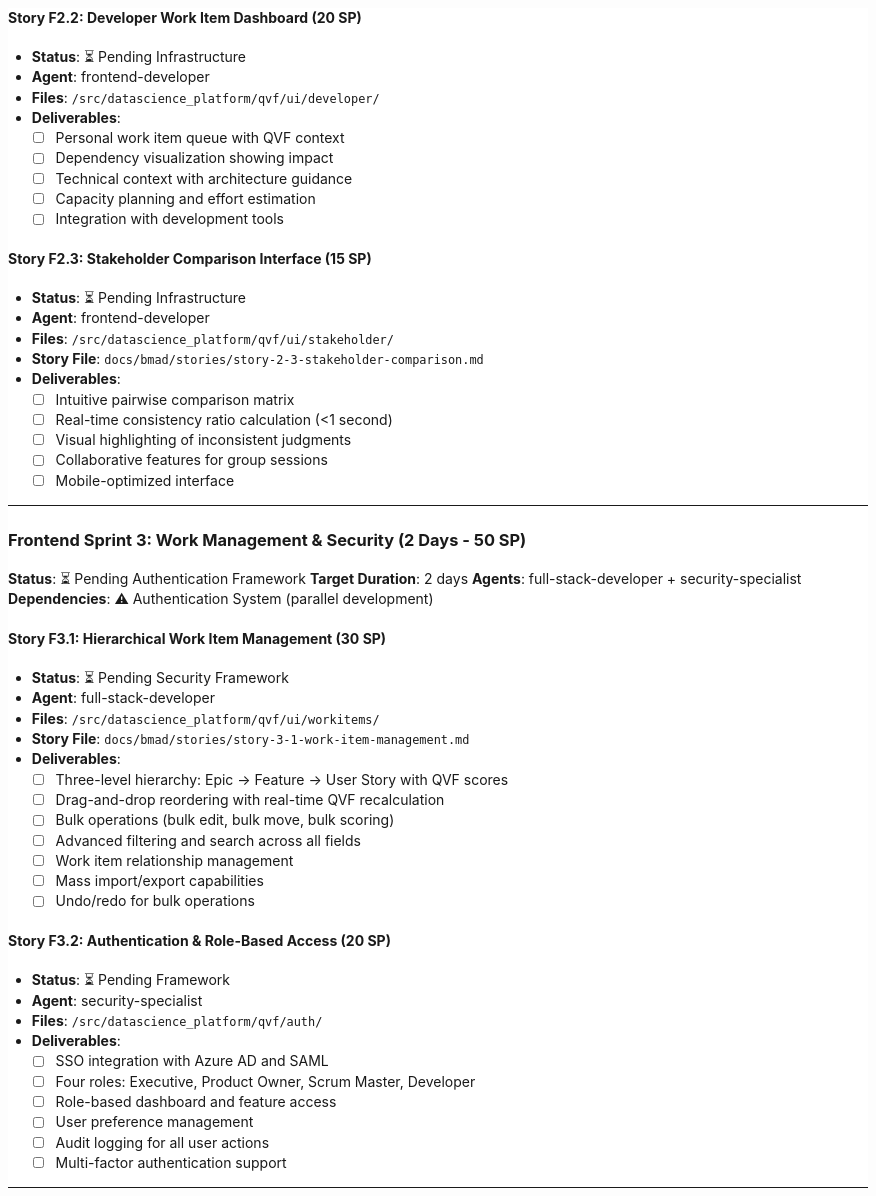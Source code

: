 #### **Story F2.2: Developer Work Item Dashboard (20 SP)**
- **Status**: ⏳ Pending Infrastructure
- **Agent**: frontend-developer
- **Files**: `/src/datascience_platform/qvf/ui/developer/`
- **Deliverables**:
  - [ ] Personal work item queue with QVF context
  - [ ] Dependency visualization showing impact
  - [ ] Technical context with architecture guidance
  - [ ] Capacity planning and effort estimation
  - [ ] Integration with development tools

#### **Story F2.3: Stakeholder Comparison Interface (15 SP)**
- **Status**: ⏳ Pending Infrastructure
- **Agent**: frontend-developer
- **Files**: `/src/datascience_platform/qvf/ui/stakeholder/`
- **Story File**: `docs/bmad/stories/story-2-3-stakeholder-comparison.md`
- **Deliverables**:
  - [ ] Intuitive pairwise comparison matrix
  - [ ] Real-time consistency ratio calculation (<1 second)
  - [ ] Visual highlighting of inconsistent judgments
  - [ ] Collaborative features for group sessions
  - [ ] Mobile-optimized interface

---

### Frontend Sprint 3: Work Management & Security (2 Days - 50 SP)
**Status**: ⏳ Pending Authentication Framework
**Target Duration**: 2 days
**Agents**: full-stack-developer + security-specialist
**Dependencies**: ⚠️ Authentication System (parallel development)

#### **Story F3.1: Hierarchical Work Item Management (30 SP)**
- **Status**: ⏳ Pending Security Framework
- **Agent**: full-stack-developer
- **Files**: `/src/datascience_platform/qvf/ui/workitems/`
- **Story File**: `docs/bmad/stories/story-3-1-work-item-management.md`
- **Deliverables**:
  - [ ] Three-level hierarchy: Epic → Feature → User Story with QVF scores
  - [ ] Drag-and-drop reordering with real-time QVF recalculation
  - [ ] Bulk operations (bulk edit, bulk move, bulk scoring)
  - [ ] Advanced filtering and search across all fields
  - [ ] Work item relationship management
  - [ ] Mass import/export capabilities
  - [ ] Undo/redo for bulk operations

#### **Story F3.2: Authentication & Role-Based Access (20 SP)**
- **Status**: ⏳ Pending Framework
- **Agent**: security-specialist
- **Files**: `/src/datascience_platform/qvf/auth/`
- **Deliverables**:
  - [ ] SSO integration with Azure AD and SAML
  - [ ] Four roles: Executive, Product Owner, Scrum Master, Developer
  - [ ] Role-based dashboard and feature access
  - [ ] User preference management
  - [ ] Audit logging for all user actions
  - [ ] Multi-factor authentication support

---